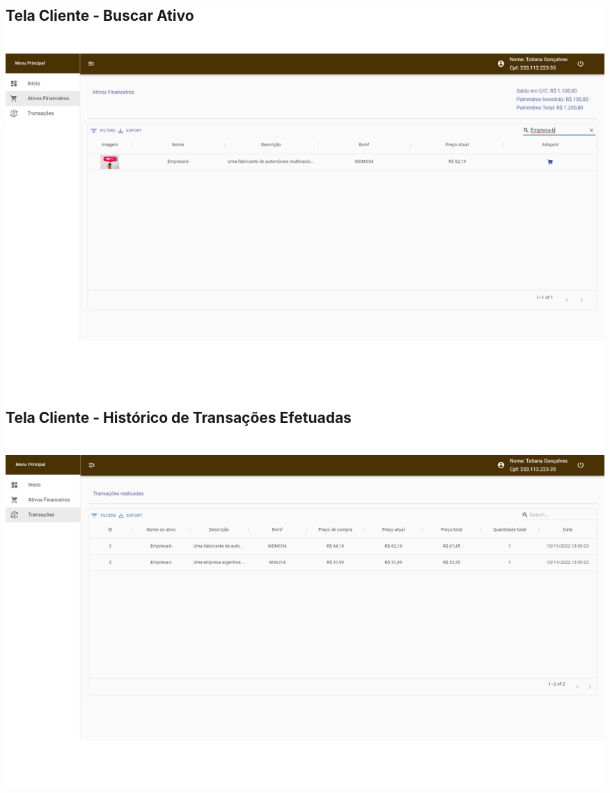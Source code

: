 ## **Tela Cliente - Buscar Ativo**
<br/>
<img src="./src/assets/img/prints/10.jpg" alt=""/>
<br/>
<br/>
<br/>
<br/>

## **Tela Cliente - Histórico de Transações Efetuadas**
<br/>
<img src="./src/assets/img/prints/11.jpg" alt=""/>
<br/>
<br/>
<br/>
<br/>

